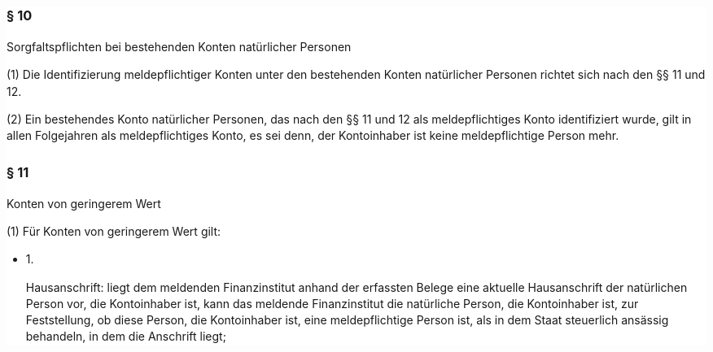 </div>

</div>

</div>

</div>

<span id="BJNR253110015BJNE001100000.html"></span>

### § 10  
Sorgfaltspflichten bei bestehenden Konten natürlicher Personen

<div>

<div class="jnhtml">

<div>

<div class="jurAbsatz">

(1) Die Identifizierung meldepflichtiger Konten unter den bestehenden
Konten natürlicher Personen richtet sich nach den §§ 11 und 12.

</div>

<div class="jurAbsatz">

(2) Ein bestehendes Konto natürlicher Personen, das nach den §§ 11 und
12 als meldepflichtiges Konto identifiziert wurde, gilt in allen
Folgejahren als meldepflichtiges Konto, es sei denn, der Kontoinhaber
ist keine meldepflichtige Person mehr.

</div>

</div>

</div>

</div>

<span id="BJNR253110015BJNE001201123.html"></span>

### § 11  
Konten von geringerem Wert

<div>

<div class="jnhtml">

<div>

<div class="jurAbsatz">

(1) Für Konten von geringerem Wert gilt:

  - 1\.
    
    <div>
    
    Hausanschrift: liegt dem meldenden Finanzinstitut anhand der
    erfassten Belege eine aktuelle Hausanschrift der natürlichen Person
    vor, die Kontoinhaber ist, kann das meldende Finanzinstitut die
    natürliche Person, die Kontoinhaber ist, zur Feststellung, ob diese
    Person, die Kontoinhaber ist, eine meldepflichtige Person ist, als
    in dem Staat steuerlich ansässig behandeln, in dem die Anschrift
    liegt;
    